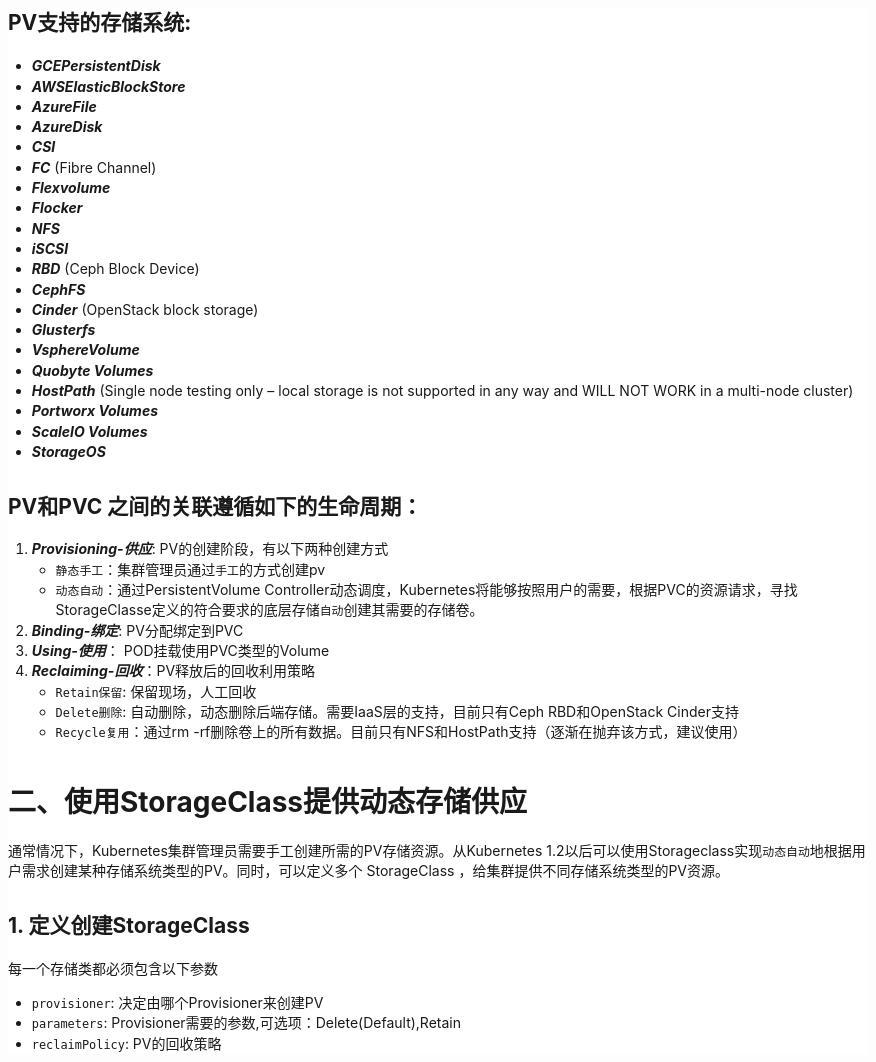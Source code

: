 ## PV支持的存储系统:

  * ***GCEPersistentDisk***
  * ***AWSElasticBlockStore***
  * ***AzureFile***
  * ***AzureDisk***
  * ***CSI***
  * ***FC*** (Fibre Channel)
  * ***Flexvolume***
  * ***Flocker***
  * ***NFS***
  * ***iSCSI***
  * ***RBD*** (Ceph Block Device)
  * ***CephFS***
  * ***Cinder*** (OpenStack block storage)
  * ***Glusterfs***
  * ***VsphereVolume***
  * ***Quobyte Volumes***
  * ***HostPath*** (Single node testing only – local storage is not supported in any way and WILL NOT WORK in a multi-node cluster)
  * ***Portworx Volumes***
  * ***ScaleIO Volumes***
  * ***StorageOS***



## PV和PVC 之间的关联遵循如下的生命周期：
  1. ***Provisioning-供应***:  PV的创建阶段，有以下两种创建方式
       - `静态手工`：集群管理员通过`手工`的方式创建pv
       - `动态自动`：通过PersistentVolume Controller动态调度，Kubernetes将能够按照用户的需要，根据PVC的资源请求，寻找StorageClasse定义的符合要求的底层存储`自动`创建其需要的存储卷。
  2. ***Binding-绑定***: PV分配绑定到PVC
  3. ***Using-使用***： POD挂载使用PVC类型的Volume
  4. ***Reclaiming-回收***：PV释放后的回收利用策略
        - `Retain保留`: 保留现场，人工回收
        - `Delete删除`: 自动删除，动态删除后端存储。需要IaaS层的支持，目前只有Ceph RBD和OpenStack Cinder支持
        - `Recycle复用`：通过rm -rf删除卷上的所有数据。目前只有NFS和HostPath支持（逐渐在抛弃该方式，建议使用）



# 二、使用StorageClass提供动态存储供应

通常情况下，Kubernetes集群管理员需要手工创建所需的PV存储资源。从Kubernetes 1.2以后可以使用Storageclass实现`动态自动`地根据用户需求创建某种存储系统类型的PV。同时，可以定义多个 StorageClass ，给集群提供不同存储系统类型的PV资源。


## 1. 定义创建StorageClass

每一个存储类都必须包含以下参数
- `provisioner`: 决定由哪个Provisioner来创建PV
- `parameters`: Provisioner需要的参数,可选项：Delete(Default),Retain
- `reclaimPolicy`: PV的回收策略
